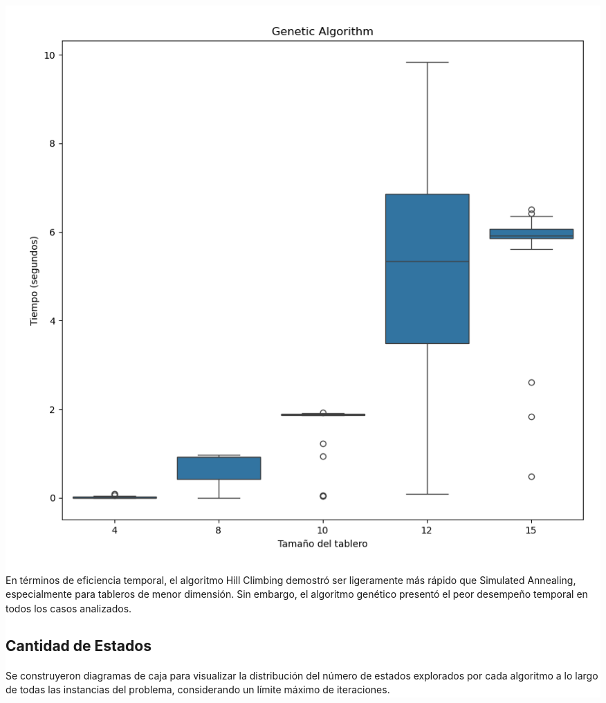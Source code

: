 ![Imagen 3](./images/Tiempo_Genetic.png)

En términos de eficiencia temporal, el algoritmo Hill Climbing demostró ser ligeramente más rápido que Simulated Annealing, especialmente para tableros de menor dimensión. Sin embargo, el algoritmo genético presentó el peor desempeño temporal en todos los casos analizados.

## Cantidad de Estados 

Se construyeron diagramas de caja para visualizar la distribución del número de estados explorados por cada algoritmo a lo largo de todas las instancias del problema, considerando un límite máximo de iteraciones.
